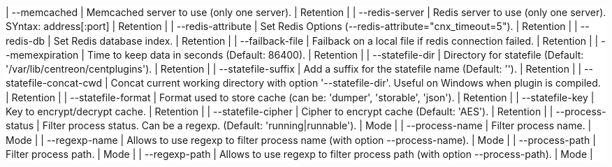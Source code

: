 | --memcached               |     Memcached server to use (only one server).                                                                                                                                                                                                                                                       | Retention   |
| --redis-server            |     Redis server to use (only one server). SYntax: address\[:port\]                                                                                                                                                                                                                                  | Retention   |
| --redis-attribute         |     Set Redis Options (--redis-attribute="cnx\_timeout=5").                                                                                                                                                                                                                                          | Retention   |
| --redis-db                |     Set Redis database index.                                                                                                                                                                                                                                                                        | Retention   |
| --failback-file           |     Failback on a local file if redis connection failed.                                                                                                                                                                                                                                             | Retention   |
| --memexpiration           |     Time to keep data in seconds (Default: 86400).                                                                                                                                                                                                                                                   | Retention   |
| --statefile-dir           |     Directory for statefile (Default: '/var/lib/centreon/centplugins').                                                                                                                                                                                                                              | Retention   |
| --statefile-suffix        |     Add a suffix for the statefile name (Default: '').                                                                                                                                                                                                                                               | Retention   |
| --statefile-concat-cwd    |     Concat current working directory with option '--statefile-dir'. Useful on Windows when plugin is compiled.                                                                                                                                                                                       | Retention   |
| --statefile-format        |     Format used to store cache (can be: 'dumper', 'storable', 'json').                                                                                                                                                                                                                               | Retention   |
| --statefile-key           |     Key to encrypt/decrypt cache.                                                                                                                                                                                                                                                                    | Retention   |
| --statefile-cipher        |     Cipher to encrypt cache (Default: 'AES').                                                                                                                                                                                                                                                        | Retention   |
| --process-status          |     Filter process status. Can be a regexp. (Default: 'running\|runnable').                                                                                                                                                                                                                          | Mode        |
| --process-name            |     Filter process name.                                                                                                                                                                                                                                                                             | Mode        |
| --regexp-name             |     Allows to use regexp to filter process name (with option --process-name).                                                                                                                                                                                                                        | Mode        |
| --process-path            |     Filter process path.                                                                                                                                                                                                                                                                             | Mode        |
| --regexp-path             |     Allows to use regexp to filter process path (with option --process-path).                                                                                                                                                                                                                        | Mode        |